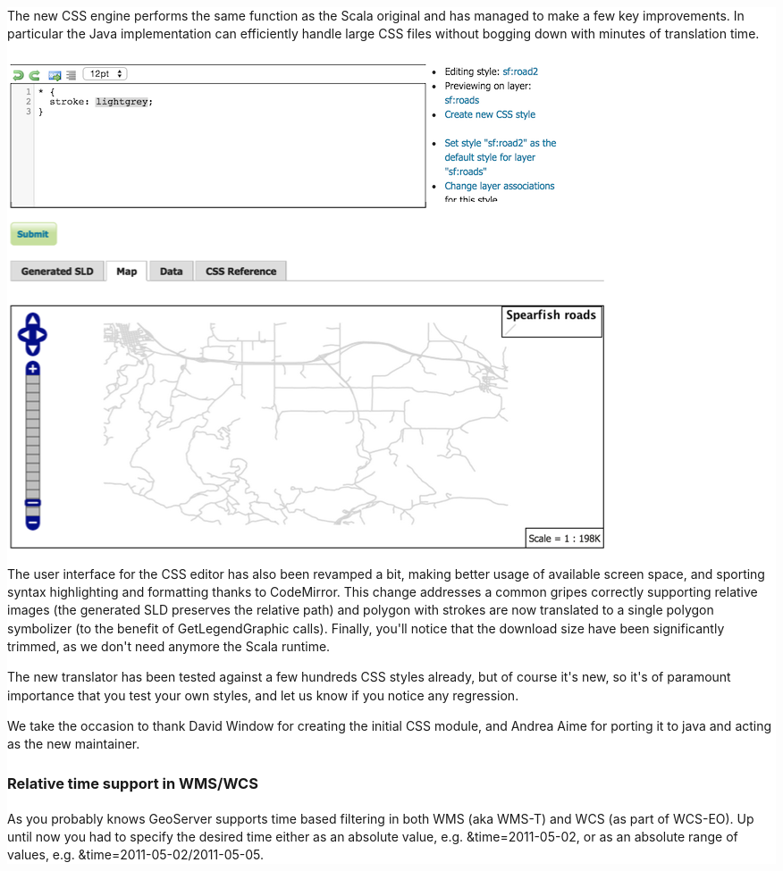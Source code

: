 The new CSS engine performs the same function as the Scala original  and has managed to make a few key improvements. In particular the Java  implementation can efficiently handle large CSS files without bogging  down with minutes of translation time.

[![](/img/uploads/css1.png)](http://blog.geoserver.org/2015/01/22/geoserver-2-7-beta-released/css-2/)

The user interface for the CSS editor has also been revamped a bit,  making better usage of available screen space, and sporting syntax  highlighting and formatting thanks to CodeMirror. This change addresses a  common gripes correctly supporting relative images (the generated SLD  preserves the relative path) and polygon with strokes are now translated  to a single polygon symbolizer (to the benefit of GetLegendGraphic  calls). Finally, you'll notice that the download size have been  significantly trimmed, as we don't need anymore the Scala runtime.

The new translator has been tested against a few hundreds CSS styles  already, but of course it's new, so it's of paramount importance that  you test your own styles, and let us know if you notice any regression.

We take the occasion to thank David Window for creating the initial  CSS module, and Andrea Aime for porting it to java and acting as the new  maintainer.


### Relative time support in WMS/WCS


As you probably knows GeoServer supports time based filtering in both  WMS (aka WMS-T) and WCS (as part of WCS-EO). Up until now you had to  specify the desired time either as an absolute value, e.g.  &time=2011-05-02, or as an absolute range of values,  e.g. &time=2011-05-02/2011-05-05.
